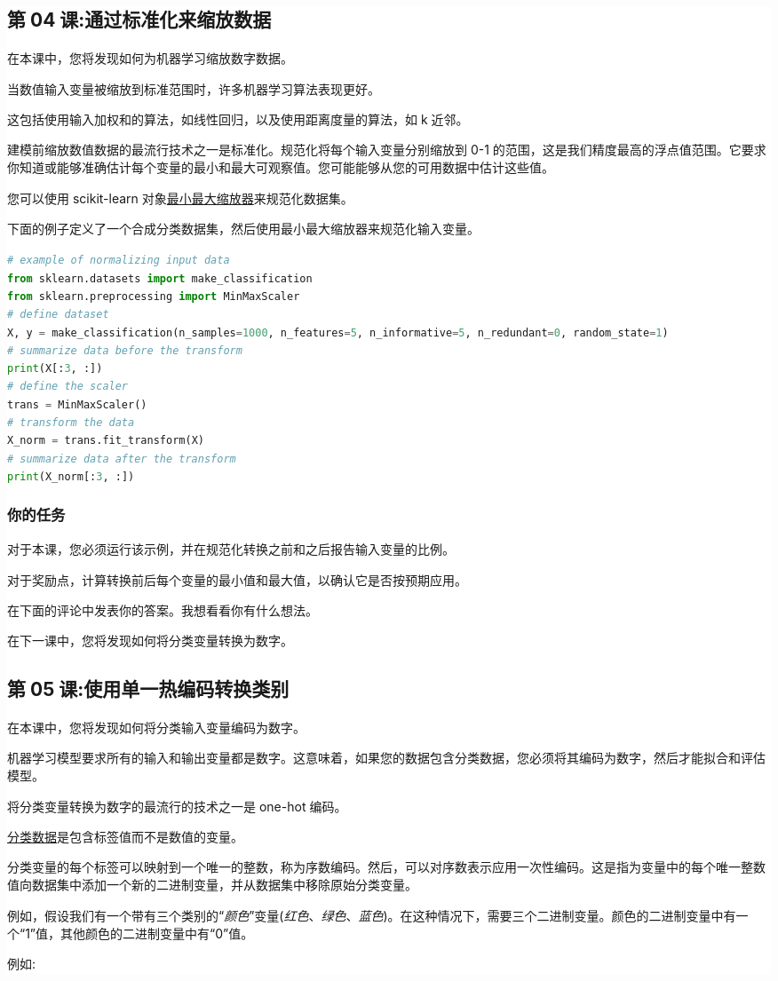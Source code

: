 ## 第 04 课:通过标准化来缩放数据

在本课中，您将发现如何为机器学习缩放数字数据。

当数值输入变量被缩放到标准范围时，许多机器学习算法表现更好。

这包括使用输入加权和的算法，如线性回归，以及使用距离度量的算法，如 k 近邻。

建模前缩放数值数据的最流行技术之一是标准化。规范化将每个输入变量分别缩放到 0-1 的范围，这是我们精度最高的浮点值范围。它要求你知道或能够准确估计每个变量的最小和最大可观察值。您可能能够从您的可用数据中估计这些值。

您可以使用 scikit-learn 对象[最小最大缩放器](http://scikit-learn.org/stable/modules/generated/sklearn.preprocessing.MinMaxScaler.html)来规范化数据集。

下面的例子定义了一个合成分类数据集，然后使用最小最大缩放器来规范化输入变量。

```py
# example of normalizing input data
from sklearn.datasets import make_classification
from sklearn.preprocessing import MinMaxScaler
# define dataset
X, y = make_classification(n_samples=1000, n_features=5, n_informative=5, n_redundant=0, random_state=1)
# summarize data before the transform
print(X[:3, :])
# define the scaler
trans = MinMaxScaler()
# transform the data
X_norm = trans.fit_transform(X)
# summarize data after the transform
print(X_norm[:3, :])
```

### 你的任务

对于本课，您必须运行该示例，并在规范化转换之前和之后报告输入变量的比例。

对于奖励点，计算转换前后每个变量的最小值和最大值，以确认它是否按预期应用。

在下面的评论中发表你的答案。我想看看你有什么想法。

在下一课中，您将发现如何将分类变量转换为数字。

## 第 05 课:使用单一热编码转换类别

在本课中，您将发现如何将分类输入变量编码为数字。

机器学习模型要求所有的输入和输出变量都是数字。这意味着，如果您的数据包含分类数据，您必须将其编码为数字，然后才能拟合和评估模型。

将分类变量转换为数字的最流行的技术之一是 one-hot 编码。

[分类数据](https://en.wikipedia.org/wiki/Categorical_variable)是包含标签值而不是数值的变量。

分类变量的每个标签可以映射到一个唯一的整数，称为序数编码。然后，可以对序数表示应用一次性编码。这是指为变量中的每个唯一整数值向数据集中添加一个新的二进制变量，并从数据集中移除原始分类变量。

例如，假设我们有一个带有三个类别的“*颜色*”变量(*红色*、*绿色*、*蓝色*)。在这种情况下，需要三个二进制变量。颜色的二进制变量中有一个“1”值，其他颜色的二进制变量中有“0”值。

例如:
